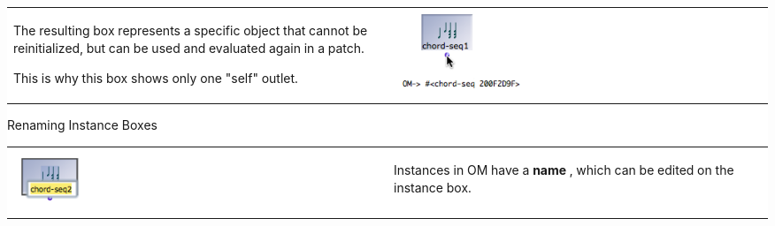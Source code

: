 </div>

<div class="txtRes">

<table>
<colgroup>
<col style="width: 50%" />
<col style="width: 50%" />
</colgroup>
<tbody>
<tr class="odd">
<td><div class="dk_txtRes_txt txt">
<p>The resulting box represents a specific object that cannot be reinitialized, but can be used and evaluated again in a patch.</p>
<p>This is why this box shows only one "self" outlet.</p>
</div></td>
<td><div class="caption">
<div class="caption_co">
<img src="../res/instanceself.png" width="147" height="93" alt="instanceself.png" />
</div>
</div></td>
</tr>
</tbody>
</table>

</div>

</div>

<div class="infobloc">

<div class="infobloc_ti">

<span>Renaming Instance Boxes</span>

</div>

<div class="txtRes">

<table>
<colgroup>
<col style="width: 50%" />
<col style="width: 50%" />
</colgroup>
<tbody>
<tr class="odd">
<td><div class="caption">
<div class="caption_co">
<img src="../res/edtiinstname.png" width="82" height="69" alt="edtiinstname.png" />
</div>
</div></td>
<td><div class="dk_txtRes_txt txt">
<p>Instances in OM have a <strong>name</strong> , which can be edited on the instance box.</p>
</div></td>
</tr>
</tbody>
</table>
